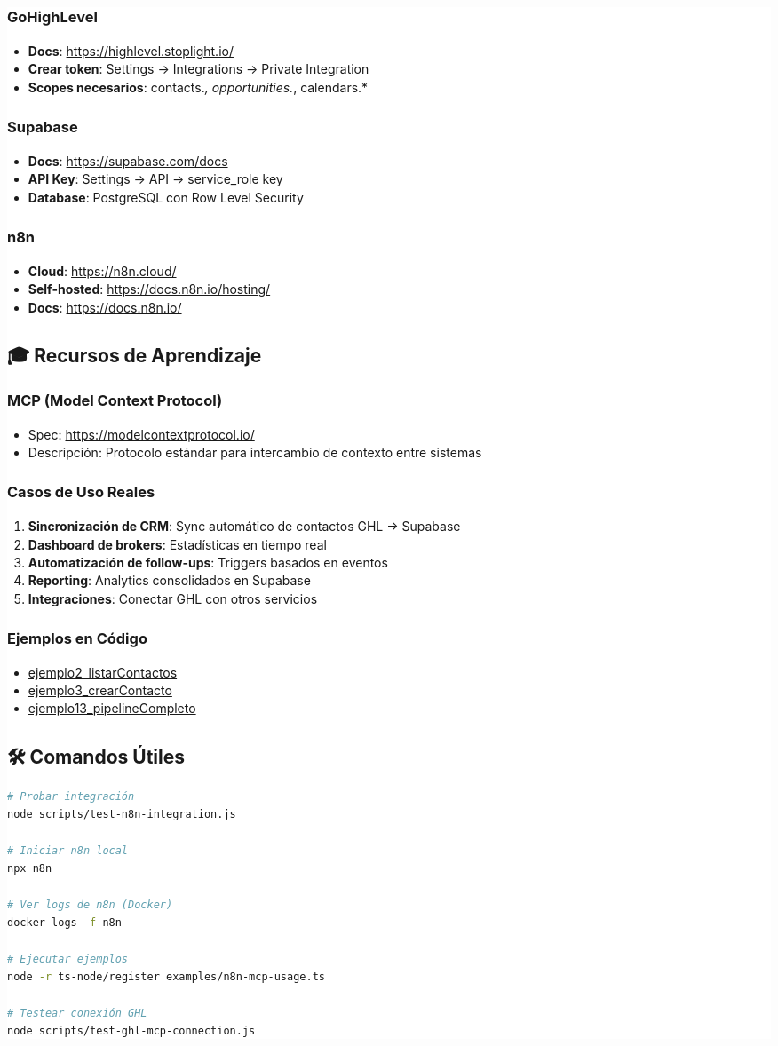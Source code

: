 ### GoHighLevel
- **Docs**: https://highlevel.stoplight.io/
- **Crear token**: Settings → Integrations → Private Integration
- **Scopes necesarios**: contacts.*, opportunities.*, calendars.*

### Supabase
- **Docs**: https://supabase.com/docs
- **API Key**: Settings → API → service_role key
- **Database**: PostgreSQL con Row Level Security

### n8n
- **Cloud**: https://n8n.cloud/
- **Self-hosted**: https://docs.n8n.io/hosting/
- **Docs**: https://docs.n8n.io/

## 🎓 Recursos de Aprendizaje

### MCP (Model Context Protocol)
- Spec: https://modelcontextprotocol.io/
- Descripción: Protocolo estándar para intercambio de contexto entre sistemas

### Casos de Uso Reales
1. **Sincronización de CRM**: Sync automático de contactos GHL → Supabase
2. **Dashboard de brokers**: Estadísticas en tiempo real
3. **Automatización de follow-ups**: Triggers basados en eventos
4. **Reporting**: Analytics consolidados en Supabase
5. **Integraciones**: Conectar GHL con otros servicios

### Ejemplos en Código
- [ejemplo2_listarContactos](../examples/n8n-mcp-usage.ts#L32)
- [ejemplo3_crearContacto](../examples/n8n-mcp-usage.ts#L65)
- [ejemplo13_pipelineCompleto](../examples/n8n-mcp-usage.ts#L419)

## 🛠️ Comandos Útiles

```bash
# Probar integración
node scripts/test-n8n-integration.js

# Iniciar n8n local
npx n8n

# Ver logs de n8n (Docker)
docker logs -f n8n

# Ejecutar ejemplos
node -r ts-node/register examples/n8n-mcp-usage.ts

# Testear conexión GHL
node scripts/test-ghl-mcp-connection.js
```
